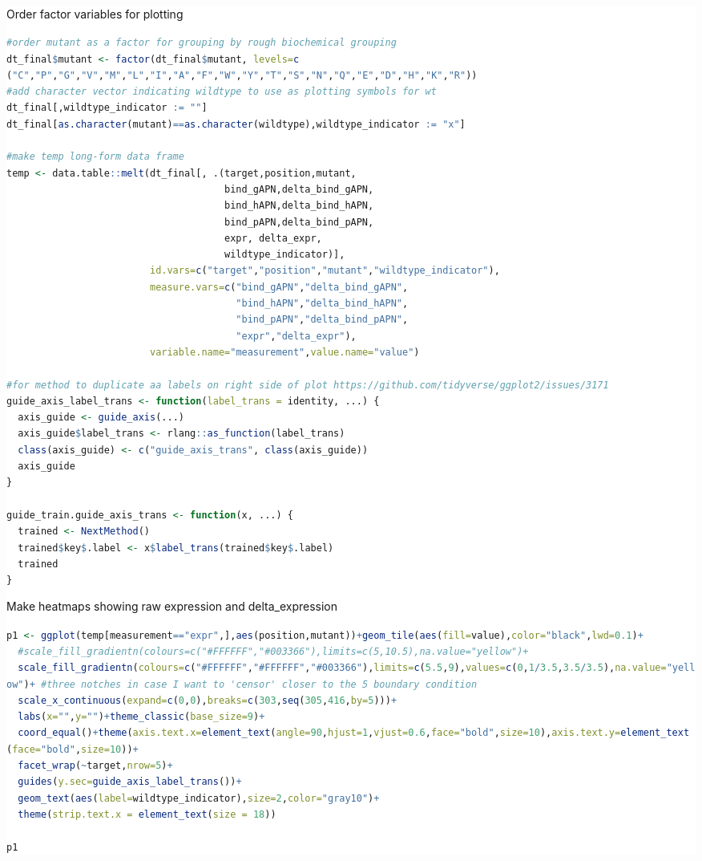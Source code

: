 Order factor variables for plotting

``` r
#order mutant as a factor for grouping by rough biochemical grouping
dt_final$mutant <- factor(dt_final$mutant, levels=c("C","P","G","V","M","L","I","A","F","W","Y","T","S","N","Q","E","D","H","K","R"))
#add character vector indicating wildtype to use as plotting symbols for wt
dt_final[,wildtype_indicator := ""]
dt_final[as.character(mutant)==as.character(wildtype),wildtype_indicator := "x"]

#make temp long-form data frame
temp <- data.table::melt(dt_final[, .(target,position,mutant,
                                      bind_gAPN,delta_bind_gAPN,
                                      bind_hAPN,delta_bind_hAPN,
                                      bind_pAPN,delta_bind_pAPN,
                                      expr, delta_expr,
                                      wildtype_indicator)],
                         id.vars=c("target","position","mutant","wildtype_indicator"),
                         measure.vars=c("bind_gAPN","delta_bind_gAPN",
                                        "bind_hAPN","delta_bind_hAPN",
                                        "bind_pAPN","delta_bind_pAPN",
                                        "expr","delta_expr"),
                         variable.name="measurement",value.name="value")

#for method to duplicate aa labels on right side of plot https://github.com/tidyverse/ggplot2/issues/3171
guide_axis_label_trans <- function(label_trans = identity, ...) {
  axis_guide <- guide_axis(...)
  axis_guide$label_trans <- rlang::as_function(label_trans)
  class(axis_guide) <- c("guide_axis_trans", class(axis_guide))
  axis_guide
}

guide_train.guide_axis_trans <- function(x, ...) {
  trained <- NextMethod()
  trained$key$.label <- x$label_trans(trained$key$.label)
  trained
}
```

Make heatmaps showing raw expression and delta_expression

``` r
p1 <- ggplot(temp[measurement=="expr",],aes(position,mutant))+geom_tile(aes(fill=value),color="black",lwd=0.1)+
  #scale_fill_gradientn(colours=c("#FFFFFF","#003366"),limits=c(5,10.5),na.value="yellow")+
  scale_fill_gradientn(colours=c("#FFFFFF","#FFFFFF","#003366"),limits=c(5.5,9),values=c(0,1/3.5,3.5/3.5),na.value="yellow")+ #three notches in case I want to 'censor' closer to the 5 boundary condition
  scale_x_continuous(expand=c(0,0),breaks=c(303,seq(305,416,by=5)))+
  labs(x="",y="")+theme_classic(base_size=9)+
  coord_equal()+theme(axis.text.x=element_text(angle=90,hjust=1,vjust=0.6,face="bold",size=10),axis.text.y=element_text(face="bold",size=10))+
  facet_wrap(~target,nrow=5)+
  guides(y.sec=guide_axis_label_trans())+
  geom_text(aes(label=wildtype_indicator),size=2,color="gray10")+
  theme(strip.text.x = element_text(size = 18))

p1
```
